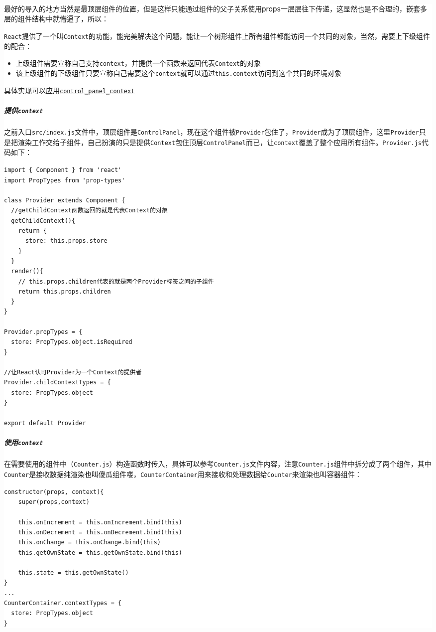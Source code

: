 最好的导入的地方当然是最顶层组件的位置，但是这样只能通过组件的父子关系使用props一层层往下传递，这显然也是不合理的，嵌套多层的组件结构中就懵逼了，所以：

`React`提供了一个叫`Context`的功能，能完美解决这个问题，能让一个树形组件上所有组件都能访问一个共同的对象，当然，需要上下级组件的配合：

* 上级组件需要宣称自己支持`context`，并提供一个函数来返回代表`Context`的对象
* 该上级组件的下级组件只要宣称自己需要这个`context`就可以通过`this.context`访问到这个共同的环境对象

具体实现可以应用[`control_panel_context`](https://github.com/yy709593266/reactReduxStart/tree/master/control_panel_context)

##### 提供`context`

之前入口`src/index.js`文件中，顶层组件是`ControlPanel`，现在这个组件被`Provider`包住了，`Provider`成为了顶层组件，这里`Provider`只是把渲染工作交给子组件，自己扮演的只是提供`Context`包住顶层`ControlPanel`而已，让`context`覆盖了整个应用所有组件。`Provider.js`代码如下：

```react
import { Component } from 'react'
import PropTypes from 'prop-types'

class Provider extends Component {
  //getChildContext函数返回的就是代表Context的对象
  getChildContext(){
    return {
      store: this.props.store
    }
  }
  render(){
    // this.props.children代表的就是两个Provider标签之间的子组件
    return this.props.children
  }
}

Provider.propTypes = {
  store: PropTypes.object.isRequired
}

//让React认可Provider为一个Context的提供者
Provider.childContextTypes = {
  store: PropTypes.object
}

export default Provider
```

##### 使用`context`

在需要使用的组件中（`Counter.js`）构造函数时传入，具体可以参考`Counter.js`文件内容，注意`Counter.js`组件中拆分成了两个组件，其中`Counter`是接收数据纯渲染也叫傻瓜组件喽，`CounterContainer`用来接收和处理数据给`Counter`来渲染也叫容器组件：

```react
constructor(props, context){
    super(props,context)

    this.onIncrement = this.onIncrement.bind(this)
    this.onDecrement = this.onDecrement.bind(this)
    this.onChange = this.onChange.bind(this)
    this.getOwnState = this.getOwnState.bind(this)

    this.state = this.getOwnState()
}
...
CounterContainer.contextTypes = {
  store: PropTypes.object
}
```

